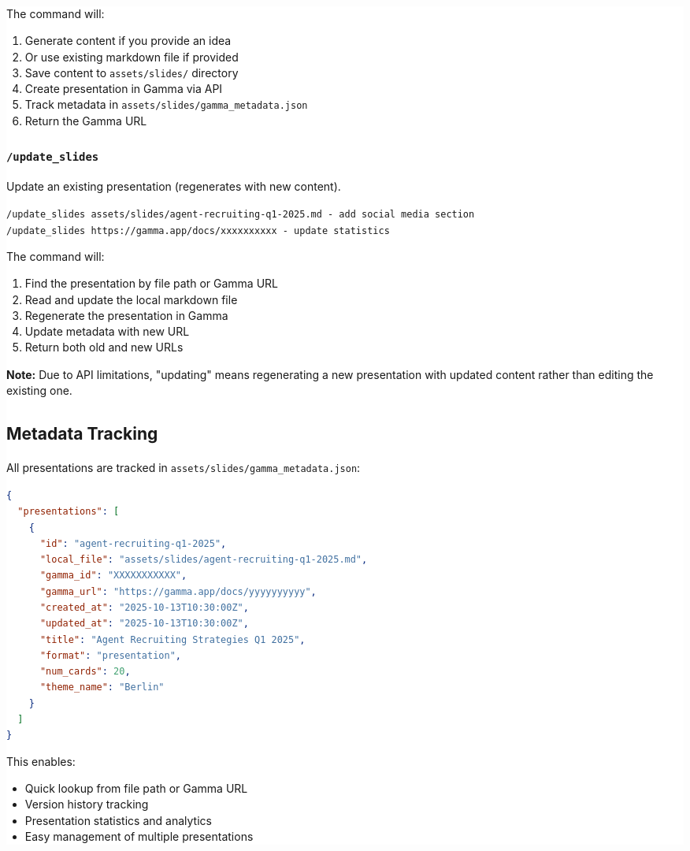The command will:
1. Generate content if you provide an idea
2. Or use existing markdown file if provided
3. Save content to `assets/slides/` directory
4. Create presentation in Gamma via API
5. Track metadata in `assets/slides/gamma_metadata.json`
6. Return the Gamma URL

### `/update_slides`
Update an existing presentation (regenerates with new content).

```
/update_slides assets/slides/agent-recruiting-q1-2025.md - add social media section
/update_slides https://gamma.app/docs/xxxxxxxxxx - update statistics
```

The command will:
1. Find the presentation by file path or Gamma URL
2. Read and update the local markdown file
3. Regenerate the presentation in Gamma
4. Update metadata with new URL
5. Return both old and new URLs

**Note:** Due to API limitations, "updating" means regenerating a new presentation with updated content rather than editing the existing one.

## Metadata Tracking

All presentations are tracked in `assets/slides/gamma_metadata.json`:

```json
{
  "presentations": [
    {
      "id": "agent-recruiting-q1-2025",
      "local_file": "assets/slides/agent-recruiting-q1-2025.md",
      "gamma_id": "XXXXXXXXXXX",
      "gamma_url": "https://gamma.app/docs/yyyyyyyyyy",
      "created_at": "2025-10-13T10:30:00Z",
      "updated_at": "2025-10-13T10:30:00Z",
      "title": "Agent Recruiting Strategies Q1 2025",
      "format": "presentation",
      "num_cards": 20,
      "theme_name": "Berlin"
    }
  ]
}
```

This enables:
- Quick lookup from file path or Gamma URL
- Version history tracking
- Presentation statistics and analytics
- Easy management of multiple presentations
